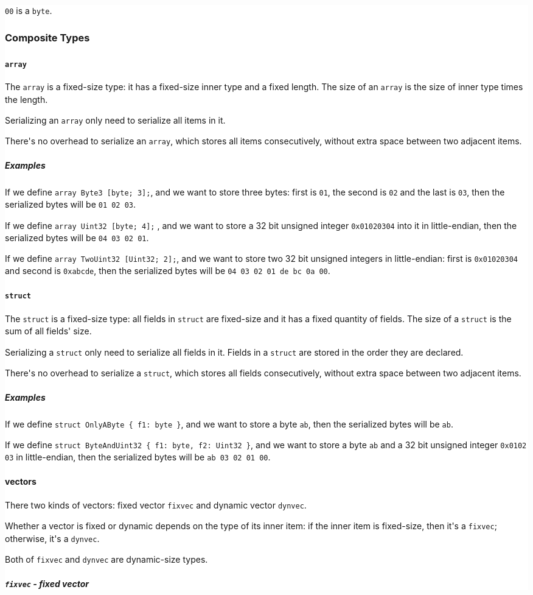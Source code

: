 `00` is a `byte`.

### Composite Types

#### `array`

The `array` is a fixed-size type: it has a fixed-size inner type and a fixed length.
The size of an `array` is the size of inner type times the length.

Serializing an `array` only need to serialize all items in it.

There's no overhead to serialize an `array`, which stores all items consecutively, without extra space between two adjacent items.

##### Examples

If we define `array Byte3 [byte; 3];`, and we want to store three bytes: first is `01`, the second is `02` and the last is `03`, then the serialized bytes will be `01 02 03`.

If we define `array Uint32 [byte; 4];` , and we want to store a 32 bit unsigned integer `0x01020304` into it in little-endian, then the serialized bytes will be `04 03 02 01`.

If we define `array TwoUint32 [Uint32; 2];`, and we want to store two 32 bit unsigned integers in little-endian: first is `0x01020304` and second is `0xabcde`, then the serialized bytes will be `04 03 02 01 de bc 0a 00`.

#### `struct`

The `struct` is a fixed-size type: all fields in `struct` are fixed-size and it has a fixed quantity of fields.
The size of a `struct` is the sum of all fields' size.

Serializing a `struct` only need to serialize all fields in it.
Fields in a `struct` are stored in the order they are declared.

There's no overhead to serialize a `struct`, which stores all fields consecutively, without extra space between two adjacent items.

##### Examples

If we define `struct OnlyAByte { f1: byte }`, and we want to store a byte `ab`, then the serialized bytes will be `ab`.

If we define `struct ByteAndUint32 { f1: byte, f2: Uint32 }`, and we want to store a byte `ab` and a 32 bit unsigned integer `0x010203` in little-endian, then the serialized bytes will be `ab 03 02 01 00`.

#### vectors

There two kinds of vectors: fixed vector `fixvec` and dynamic vector `dynvec`.

Whether a vector is fixed or dynamic depends on the type of its inner item: if the inner item is fixed-size, then it's a `fixvec`; otherwise, it's a `dynvec`.

Both of `fixvec` and `dynvec` are dynamic-size types.

##### `fixvec` - fixed vector


[molecule]: #molecule
[json]: https://www.json.org
[jsonrpc]: https://www.jsonrpc.org/specification
